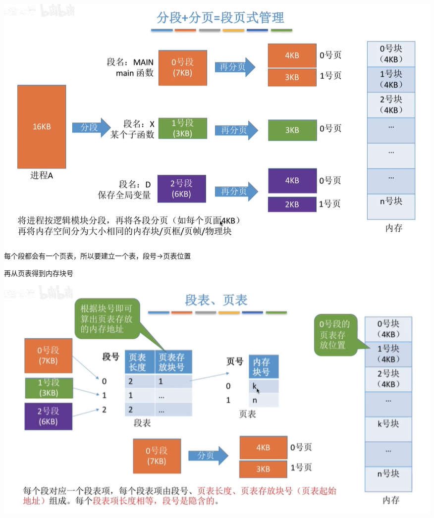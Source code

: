 ![](图片\QQ截图20210607171255.png)

每个段都会有一个页表，所以要建立一个表，段号->页表位置

再从页表得到内存块号

![](图片\QQ截图20210607171655.png)
